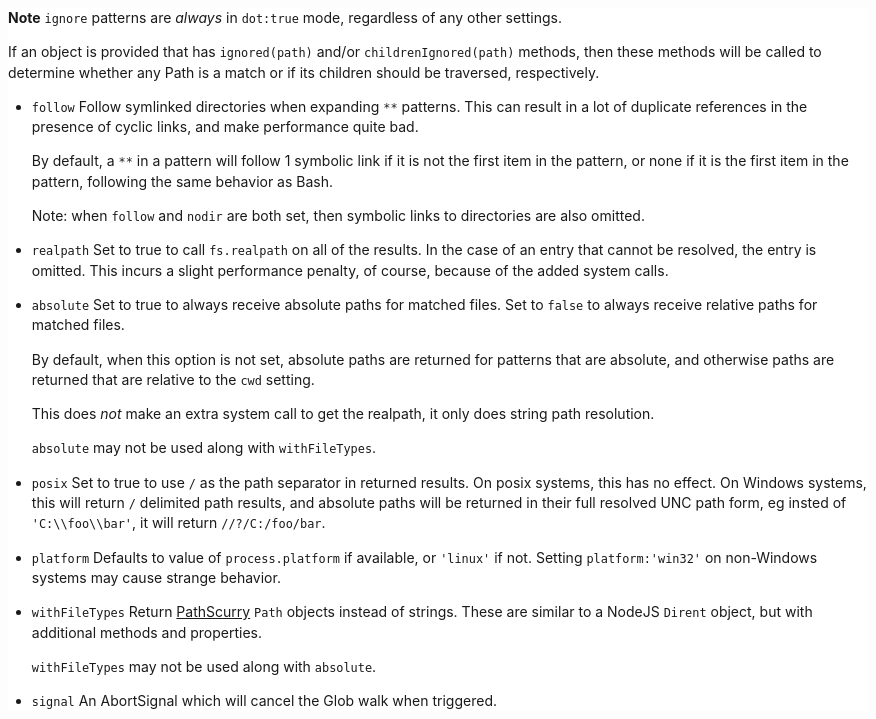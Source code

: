   **Note** `ignore` patterns are _always_ in `dot:true` mode,
  regardless of any other settings.

  If an object is provided that has `ignored(path)` and/or
  `childrenIgnored(path)` methods, then these methods will be
  called to determine whether any Path is a match or if its
  children should be traversed, respectively.

- `follow` Follow symlinked directories when expanding `**`
  patterns. This can result in a lot of duplicate references in
  the presence of cyclic links, and make performance quite bad.

  By default, a `**` in a pattern will follow 1 symbolic link if
  it is not the first item in the pattern, or none if it is the
  first item in the pattern, following the same behavior as Bash.

  Note: when `follow` and `nodir` are both set, then symbolic
  links to directories are also omitted.

- `realpath` Set to true to call `fs.realpath` on all of the
  results. In the case of an entry that cannot be resolved, the
  entry is omitted. This incurs a slight performance penalty, of
  course, because of the added system calls.

- `absolute` Set to true to always receive absolute paths for
  matched files. Set to `false` to always receive relative paths
  for matched files.

  By default, when this option is not set, absolute paths are
  returned for patterns that are absolute, and otherwise paths
  are returned that are relative to the `cwd` setting.

  This does _not_ make an extra system call to get the realpath,
  it only does string path resolution.

  `absolute` may not be used along with `withFileTypes`.

- `posix` Set to true to use `/` as the path separator in
  returned results. On posix systems, this has no effect. On
  Windows systems, this will return `/` delimited path results,
  and absolute paths will be returned in their full resolved UNC
  path form, eg insted of `'C:\\foo\\bar'`, it will return
  `//?/C:/foo/bar`.

- `platform` Defaults to value of `process.platform` if
  available, or `'linux'` if not. Setting `platform:'win32'` on
  non-Windows systems may cause strange behavior.

- `withFileTypes` Return [PathScurry](http://npm.im/path-scurry)
  `Path` objects instead of strings. These are similar to a
  NodeJS `Dirent` object, but with additional methods and
  properties.

  `withFileTypes` may not be used along with `absolute`.

- `signal` An AbortSignal which will cancel the Glob walk when
  triggered.
